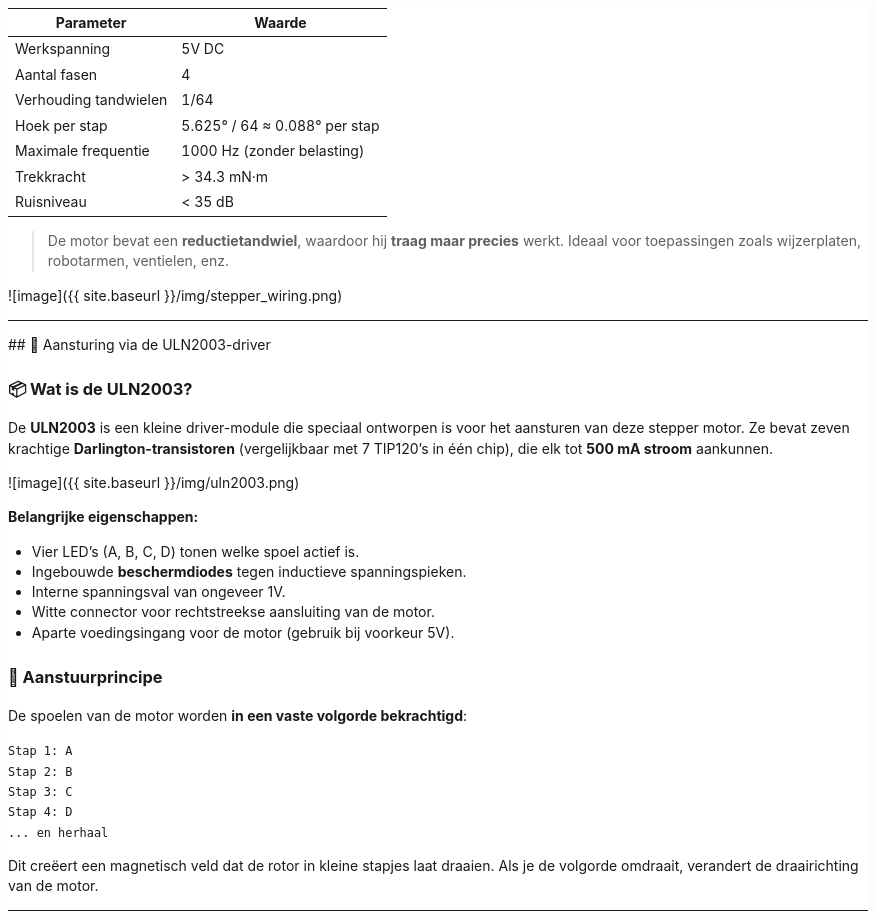 | Parameter             | Waarde                        |
| --------------------- | ----------------------------- |
| Werkspanning          | 5V DC                         |
| Aantal fasen          | 4                             |
| Verhouding tandwielen | 1/64                          |
| Hoek per stap         | 5.625° / 64 ≈ 0.088° per stap |
| Maximale frequentie   | 1000 Hz (zonder belasting)    |
| Trekkracht            | > 34.3 mN·m                   |
| Ruisniveau            | < 35 dB                       |

> De motor bevat een **reductietandwiel**, waardoor hij **traag maar precies** werkt. Ideaal voor toepassingen zoals wijzerplaten, robotarmen, ventielen, enz.

![image]({{ site.baseurl }}/img/stepper_wiring.png)

---

<div class="header2" markdown = "1">## 🔌 Aansturing via de ULN2003-driver
</div>

### 📦 Wat is de ULN2003?

De **ULN2003** is een kleine driver-module die speciaal ontworpen is voor het aansturen van deze stepper motor. Ze bevat zeven krachtige **Darlington-transistoren** (vergelijkbaar met 7 TIP120’s in één chip), die elk tot **500 mA stroom** aankunnen.

![image]({{ site.baseurl }}/img/uln2003.png)

**Belangrijke eigenschappen:**

* Vier LED’s (A, B, C, D) tonen welke spoel actief is.
* Ingebouwde **beschermdiodes** tegen inductieve spanningspieken.
* Interne spanningsval van ongeveer 1V.
* Witte connector voor rechtstreekse aansluiting van de motor.
* Aparte voedingsingang voor de motor (gebruik bij voorkeur 5V).

### 🔁 Aanstuurprincipe

De spoelen van de motor worden **in een vaste volgorde bekrachtigd**:

```
Stap 1: A
Stap 2: B
Stap 3: C
Stap 4: D
... en herhaal
```

Dit creëert een magnetisch veld dat de rotor in kleine stapjes laat draaien. Als je de volgorde omdraait, verandert de draairichting van de motor.

---